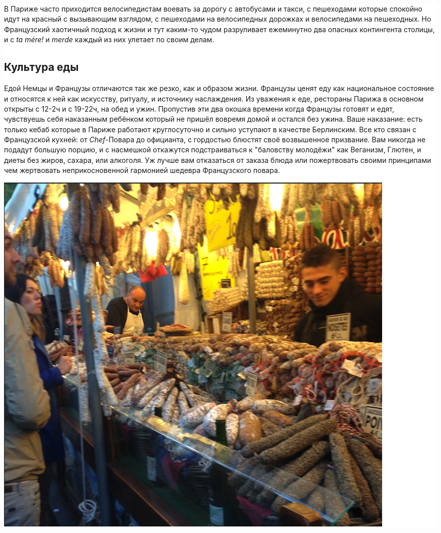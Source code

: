 В Париже часто приходится велосипедистам воевать за дорогу с автобусами и такси, с пешеходами которые спокойно идут на красный с вызывающим взглядом, с пешеходами на велосипедных дорожках и велосипедами на пешеходных. Но Французский хаотичный подход к жизни и тут каким-то чудом разруливает ежеминутно два опасных контингента столицы, и с *ta mére!* и *merde* каждый из них улетает по своим делам.

## Культура еды ##
Едой Немцы и Французы отличаются так же резко, как и образом жизни. Французы ценят еду как национальное состояние и относятся к ней как искусству, ритуалу, и источнику наслаждения. Из уважения к еде, рестораны Парижа в основном открыты с 12-2ч и с 19-22ч, на обед и ужин. Пропустив эти два окошка времени когда Французы готовят и едят, чувствуешь себя наказанным ребёнком который не пришёл вовремя домой и остался без ужина. Ваше наказание: есть только кебаб которые в Париже работают круглосуточно и сильно уступают в качестве Берлинским. Все кто связан с Французской кухней: от *Chef*-Повара до официанта, с гордостью блюстят своё возвышенное призвание. Вам никогда не подадут большую порцию, и с насмешкой откажутся подстраиваться к "баловству молодёжи" как Веганизм, Глютен, и диеты без жиров, сахара, или алкоголя. Уж лучше вам отказаться от заказа блюда или пожертвовать своими принципами чем жертвовать неприкосновенной гармонией шедевра Французского повара. 

![Сосиски](saucisson.png "Продавец Франзузскиx Saucisson. Заметьте выражения лиц и продавца и покупателей")
